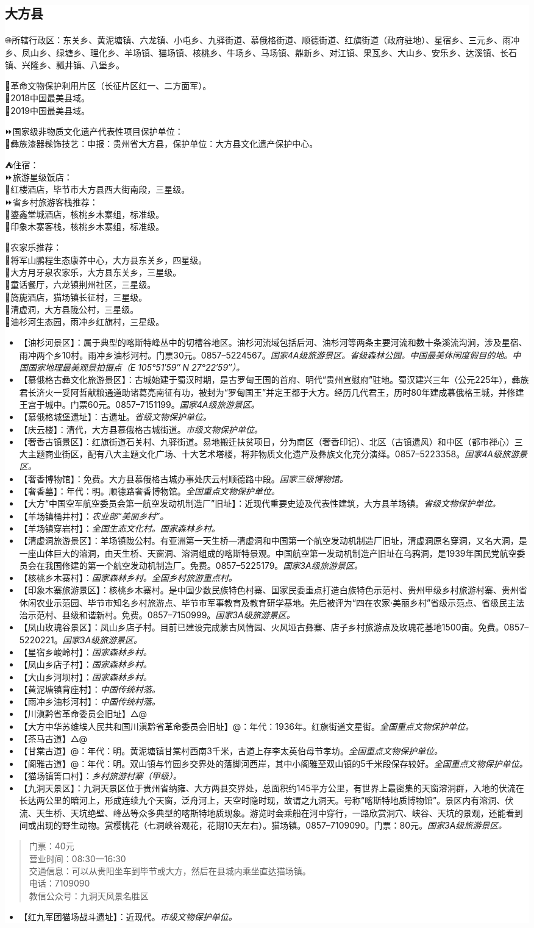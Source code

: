 ## 大方县  
🌐所辖行政区：东关乡、黄泥塘镇、六龙镇、小屯乡、九驿街道、慕俄格街道、顺德街道、红旗街道（政府驻地）、星宿乡、三元乡、雨冲乡、凤山乡、绿塘乡、理化乡、羊场镇、猫场镇、核桃乡、牛场乡、马场镇、鼎新乡、对江镇、果瓦乡、大山乡、安乐乡、达溪镇、长石镇、兴隆乡、瓢井镇、八堡乡。  

🚩革命文物保护利用片区（长征片区红一、二方面军）。  
🏅2018中国最美县域。  
🏅2019中国最美县域。  

⏩国家级非物质文化遗产代表性项目保护单位：  
🔸彝族漆器髹饰技艺：申报：贵州省大方县，保护单位：大方县文化遗产保护中心。  

⛺住宿：  
⏩旅游星级饭店：  
🔸红楼酒店，毕节市大方县西大街南段，三星级。  
⏩省乡村旅游客栈推荐：  
🔸鎏鑫堂城酒店，核桃乡木寨组，标准级。  
🔸印象木寨客栈，核桃乡木寨组，标准级。  

🍴农家乐推荐：  
🔸将军山鹏程生态康养中心，大方县东关乡，四星级。  
🔸大方月牙泉农家乐，大方县东关乡，三星级。  
🔸童话餐厅，六龙镇荆州社区，三星级。  
🔸旖旎酒店，猫场镇长征村，三星级。  
🔸清虚洞，大方县陇公村，三星级。  
🔸油杉河生态园，雨冲乡红旗村，三星级。  

* 【油杉河景区】：属于典型的喀斯特峰丛中的切槽谷地区。油杉河流域包括后河、油杉河等两条主要河流和数十条溪流沟涧，涉及星宿、雨冲两个乡10村。雨冲乡油杉河村。门票30元。0857–5224567。*国家4A级旅游景区。省级森林公园。中国最美休闲度假目的地。中国国家地理最美观景拍摄点（E 105°51′59″ N 27°22′59″）。*  
* 【慕俄格古彝文化旅游景区】：古城始建于蜀汉时期，是古罗甸王国的首府、明代“贵州宣慰府”驻地。蜀汉建兴三年（公元225年），彝族君长济火一妥阿哲献粮通道助诸葛亮南征有功，被封为“罗甸国王”并定王都于大方。经历几代君王，历时80年建成慕俄格王城，并修建王宫于城中。门票60元。0857–7151199。*国家4A级旅游景区。*  
* 【慕俄格城堡遗址】：古遗址。*省级文物保护单位。*  
* 【庆云楼】：清代，大方县慕俄格古城街道。*市级文物保护单位。*  
* 【奢香古镇景区】：红旗街道石关村、九驿街道。易地搬迁扶贫项目，分为南区（奢香印记）、北区（古镇遗风）和中区（都市禅心）三大主题商业街区，配有八大主題文化广场、十大艺术塔楼，将非物质文化遗产及彝族文化充分演绎。0857–5223358。*国家4A级旅游景区。*  
* 【奢香博物馆】：免费。大方县慕俄格古城办事处庆云村顺德路中段。*国家三级博物馆。*  
* 【奢香墓】：年代：明。顺德路奢香博物馆。*全国重点文物保护单位。*  
* 【大方“中国空军航空委员会第一航空发动机制造厂”旧址】：近现代重要史迹及代表性建筑，大方县羊场镇。*省级文物保护单位。*  
* 【羊场镇桶井村】：*农业部“美丽乡村”。*  
* 【羊场镇穿岩村】：*全国生态文化村。国家森林乡村。*  
* 【清虚洞旅游景区】：羊场镇陇公村。有亚洲第一天生桥—清虚洞和中国第一个航空发动机制造厂旧址，清虚洞原名穿洞，又名大洞，是一座山体巨大的溶洞，由天生桥、天窗洞、溶洞组成的喀斯特景观。中国航空第一发动机制造产旧址在乌鸦洞，是1939年国民党航空委员会在我国修建的第一个航空发动机制造厂。免费。0857–5225179。*国家3A级旅游景区。*  
* 【核桃乡木寨村】：*国家森林乡村。全国乡村旅游重点村。*  
* 【印象木寨旅游景区】：核桃乡木寨村。是中国少数民族特色村寨、国家民委重点打造白族特色示范村、贵州甲级乡村旅游村寨、贵州省休闲农业示范园、毕节市知名乡村旅游点、毕节市军事教育及教育研学基地。先后被评为“四在农家·美丽乡村”省级示范点、省级民主法治示范村、县级和谐新村。免费。0857–7150999。*国家3A级旅游景区。*  
* 【凤山玫瑰谷景区】：凤山乡店子村。目前已建设完成蒙古风情园、火风垭古彝寨、店子乡村旅游点及玫瑰花基地1500亩。免费。0857–5220221。*国家3A级旅游景区。*  
* 【星宿乡峻岭村】：*国家森林乡村。*  
* 【凤山乡店子村】：*国家森林乡村。*  
* 【大山乡河坝村】：*国家森林乡村。*  
* 【黄泥塘镇背座村】：*中国传统村落。*  
* 【雨冲乡油杉河村】：*中国传统村落。*  
* 【川滇黔省革命委员会旧址】△@  
* 【大方中华苏维埃人民共和国川滇黔省革命委员会旧址】@：年代：1936年。红旗街道文星街。*全国重点文物保护单位。*  
* 【茶马古道】△@  
* 【甘棠古道】@：年代：明。黄泥塘镇甘棠村西南3千米，古道上存李太英伯母节孝坊。*全国重点文物保护单位。*  
* 【阁雅古道】@：年代：明。双山镇与竹园乡交界处的落脚河西岸，其中小阁雅至双山镇的5千米段保存较好。*全国重点文物保护单位。*  
* 【猫场镇箐口村】：*乡村旅游村寨（甲级）。*  
* 【九洞天景区】：九洞天景区位于贵州省纳雍、大方两县交界处，总面积约145平方公里，有世界上最密集的天窗溶洞群，入地的伏流在长达两公里的暗河上，形成连续九个天窗，泛舟河上，天空时隐时现，故谓之九洞天。号称“喀斯特地质博物馆”。景区内有溶洞、伏流、天生桥、天坑绝壁、峰丛等众多典型的喀斯特地质现象。游览时会乘船在河中穿行，一路欣赏洞穴、峡谷、天坑的景观，还能看到间或出现的野生动物。赏樱桃花（七洞峡谷观花，花期10天左右）。猫场镇。0857–7109090。门票：80元。*国家3A级旅游景区。*  
> 门票：40元  
> 营业时间：08:30—16:30  
> 交通信息：可以从贵阳坐车到毕节或大方，然后在县城内乘坐直达猫场镇。  
> 电话：7109090  
> 教信公众号：九洞天风景名胜区  
* 【红九军团猫场战斗遗址】：近现代。*市级文物保护单位。*  